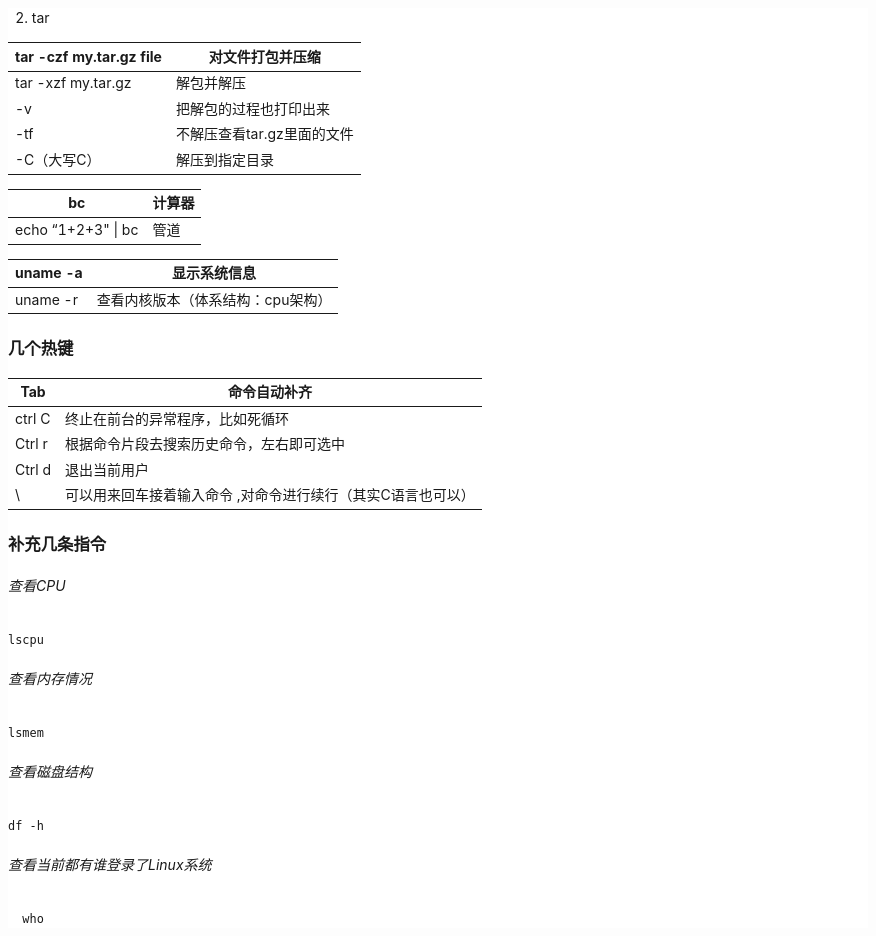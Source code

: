 2. tar
   
  | tar -czf my.tar.gz file | 对文件打包并压缩           |
  | ----------------------- | -------------------------- |
  | tar -xzf my.tar.gz      | 解包并解压                 |
  | -v                      | 把解包的过程也打印出来     |
  | -tf                     | 不解压查看tar.gz里面的文件 |
  | -C（大写C）             | 解压到指定目录             |

| bc                  | 计算器 |
| ------------------- | ------ |
| echo “1+2+3"  \| bc | 管道   |

| uname -a | 显示系统信息                      |
| -------- | --------------------------------- |
| uname -r | 查看内核版本（体系结构：cpu架构） |


### 几个热键
| Tab    | 命令自动补齐                                                |
| ------ | ----------------------------------------------------------- |
| ctrl C | 终止在前台的异常程序，比如死循环                            |
| Ctrl r | 根据命令片段去搜索历史命令，左右即可选中                    |
| Ctrl d | 退出当前用户                                                |
| \\     | 可以用来回车接着输入命令 ,对命令进行续行（其实C语言也可以） |


### 补充几条指令

###### 查看CPU
    lscpu
###### 查看内存情况
    lsmem
###### 查看磁盘结构
    df -h
###### 查看当前都有谁登录了Linux系统
      who

